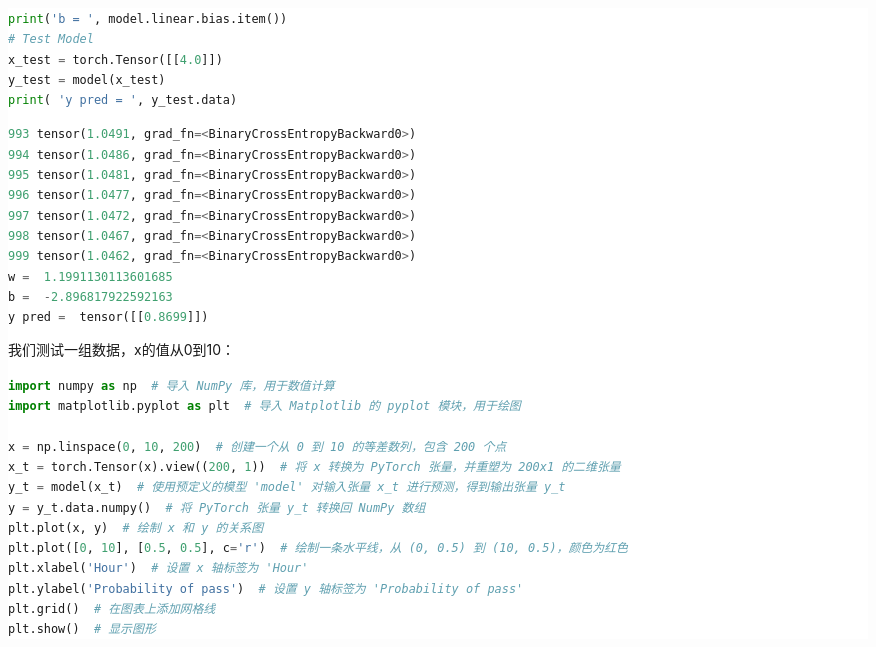 ```python
print('b = ', model.linear.bias.item())
# Test Model
x_test = torch.Tensor([[4.0]])
y_test = model(x_test)
print( 'y pred = ', y_test.data)
```

```python
993 tensor(1.0491, grad_fn=<BinaryCrossEntropyBackward0>)
994 tensor(1.0486, grad_fn=<BinaryCrossEntropyBackward0>)
995 tensor(1.0481, grad_fn=<BinaryCrossEntropyBackward0>)
996 tensor(1.0477, grad_fn=<BinaryCrossEntropyBackward0>)
997 tensor(1.0472, grad_fn=<BinaryCrossEntropyBackward0>)
998 tensor(1.0467, grad_fn=<BinaryCrossEntropyBackward0>)
999 tensor(1.0462, grad_fn=<BinaryCrossEntropyBackward0>)
w =  1.1991130113601685
b =  -2.896817922592163
y pred =  tensor([[0.8699]])
```

我们测试一组数据，x的值从0到10：

```python
import numpy as np  # 导入 NumPy 库，用于数值计算
import matplotlib.pyplot as plt  # 导入 Matplotlib 的 pyplot 模块，用于绘图

x = np.linspace(0, 10, 200)  # 创建一个从 0 到 10 的等差数列，包含 200 个点
x_t = torch.Tensor(x).view((200, 1))  # 将 x 转换为 PyTorch 张量，并重塑为 200x1 的二维张量
y_t = model(x_t)  # 使用预定义的模型 'model' 对输入张量 x_t 进行预测，得到输出张量 y_t
y = y_t.data.numpy()  # 将 PyTorch 张量 y_t 转换回 NumPy 数组
plt.plot(x, y)  # 绘制 x 和 y 的关系图
plt.plot([0, 10], [0.5, 0.5], c='r')  # 绘制一条水平线，从 (0, 0.5) 到 (10, 0.5)，颜色为红色
plt.xlabel('Hour')  # 设置 x 轴标签为 'Hour'
plt.ylabel('Probability of pass')  # 设置 y 轴标签为 'Probability of pass'
plt.grid()  # 在图表上添加网格线
plt.show()  # 显示图形
```
